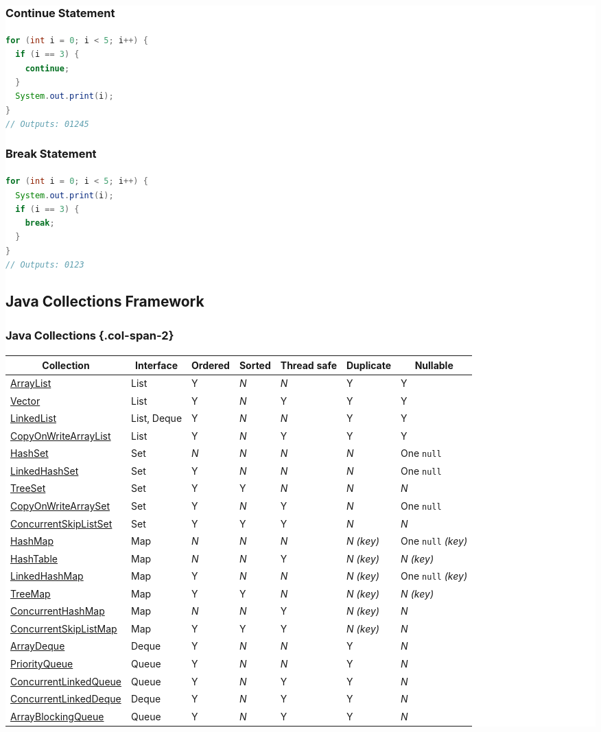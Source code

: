 ### Continue Statement
```java
for (int i = 0; i < 5; i++) {
  if (i == 3) {
    continue;
  }
  System.out.print(i);
}
// Outputs: 01245
```

### Break Statement
```java
for (int i = 0; i < 5; i++) {
  System.out.print(i);
  if (i == 3) {
    break;
  }
}
// Outputs: 0123
```

Java Collections Framework
--------------------

### Java Collections {.col-span-2}

| Collection                                                                                                         | Interface   | Ordered | Sorted | Thread safe | Duplicate | Nullable           |
|--------------------------------------------------------------------------------------------------------------------|-------------|---------|--------|-------------|-----------|--------------------|
| [ArrayList](https://docs.oracle.com/javase/8/docs/api/java/util/ArrayList.html)                                    | List        | Y       | _N_    | _N_         | Y         | Y                  |
| [Vector](https://docs.oracle.com/javase/8/docs/api/java/util/Vector.html)                                          | List        | Y       | _N_    | Y           | Y         | Y                  |
| [LinkedList](https://docs.oracle.com/javase/8/docs/api/java/util/LinkedList.html)                                  | List, Deque | Y       | _N_    | _N_         | Y         | Y                  |
| [CopyOnWriteArrayList](https://docs.oracle.com/javase/8/docs/api/java/util/concurrent/CopyOnWriteArrayList.html)   | List        | Y       | _N_    | Y           | Y         | Y                  |
| [HashSet](https://docs.oracle.com/javase/8/docs/api/java/util/HashSet.html)                                        | Set         | _N_     | _N_    | _N_         | _N_       | One `null`         |
| [LinkedHashSet](https://docs.oracle.com/javase/8/docs/api/java/util/LinkedHashSet.html)                            | Set         | Y       | _N_    | _N_         | _N_       | One `null`         |
| [TreeSet](https://docs.oracle.com/javase/8/docs/api/java/util/TreeSet.html)                                        | Set         | Y       | Y      | _N_         | _N_       | _N_                |
| [CopyOnWriteArraySet](https://docs.oracle.com/javase/8/docs/api/java/util/concurrent/CopyOnWriteArraySet.html)     | Set         | Y       | _N_    | Y           | _N_       | One `null`         |
| [ConcurrentSkipListSet](https://docs.oracle.com/javase/8/docs/api/java/util/concurrent/ConcurrentSkipListSet.html) | Set         | Y       | Y      | Y           | _N_       | _N_                |
| [HashMap](https://docs.oracle.com/javase/8/docs/api/java/util/HashMap.html)                                        | Map         | _N_     | _N_    | _N_         | _N (key)_ | One `null` _(key)_ |
| [HashTable](https://docs.oracle.com/javase/8/docs/api/java/util/Hashtable.html)                                    | Map         | _N_     | _N_    | Y           | _N (key)_ | _N (key)_          |
| [LinkedHashMap](https://docs.oracle.com/javase/8/docs/api/java/util/LinkedHashMap.html)                            | Map         | Y       | _N_    | _N_         | _N (key)_ | One `null` _(key)_ |
| [TreeMap](https://docs.oracle.com/javase/8/docs/api/java/util/TreeMap.html)                                        | Map         | Y       | Y      | _N_         | _N (key)_ | _N (key)_          |
| [ConcurrentHashMap](https://docs.oracle.com/javase/8/docs/api/java/util/concurrent/ConcurrentHashMap.html)         | Map         | _N_     | _N_    | Y           | _N (key)_ | _N_                |
| [ConcurrentSkipListMap](https://docs.oracle.com/javase/8/docs/api/java/util/concurrent/ConcurrentSkipListMap.html) | Map         | Y       | Y      | Y           | _N (key)_ | _N_                |
| [ArrayDeque](https://docs.oracle.com/javase/8/docs/api/java/util/ArrayDeque.html)                                  | Deque       | Y       | _N_    | _N_         | Y         | _N_                |
| [PriorityQueue](https://docs.oracle.com/javase/8/docs/api/java/util/PriorityQueue.html)                            | Queue       | Y       | _N_    | _N_         | Y         | _N_                |
| [ConcurrentLinkedQueue](https://docs.oracle.com/javase/8/docs/api/java/util/concurrent/ConcurrentLinkedQueue.html) | Queue       | Y       | _N_    | Y           | Y         | _N_                |
| [ConcurrentLinkedDeque](https://docs.oracle.com/javase/8/docs/api/java/util/concurrent/ConcurrentLinkedDeque.html) | Deque       | Y       | _N_    | Y           | Y         | _N_                |
| [ArrayBlockingQueue](https://docs.oracle.com/javase/8/docs/api/java/util/concurrent/ArrayBlockingQueue.html)       | Queue       | Y       | _N_    | Y           | Y         | _N_                |